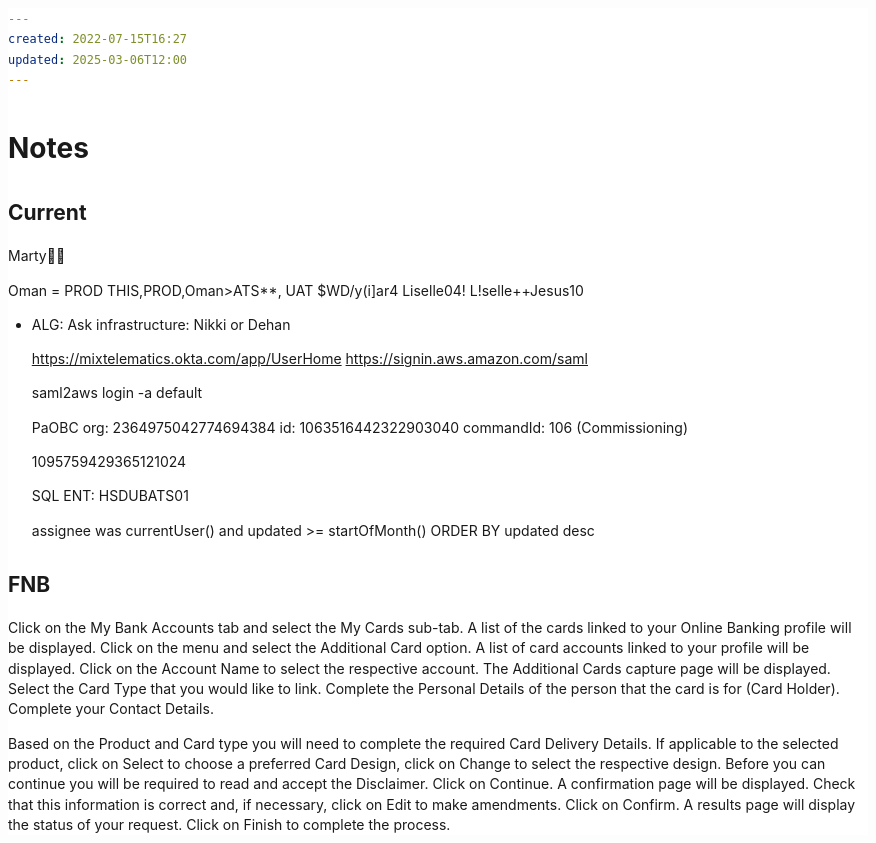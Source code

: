 ```yaml
---
created: 2022-07-15T16:27
updated: 2025-03-06T12:00
---
```

# Notes



## Current

  Marty👃🏻

  Oman = PROD
  THIS,PROD,Oman>ATS**, UAT
  $WD\/y(i]ar4
  Liselle04!
  L!selle++Jesus10

- ALG: Ask infrastructure: Nikki or Dehan

  https://mixtelematics.okta.com/app/UserHome
  https://signin.aws.amazon.com/saml

  saml2aws login -a default



  PaOBC
  org: 2364975042774694384
  id: 1063516442322903040
  commandId: 106 (Commissioning)

  1095759429365121024

  SQL ENT: HSDUBATS01

  

  assignee was currentUser() and updated >= startOfMonth() ORDER BY updated desc




## FNB


Click on the My Bank Accounts tab and select the My Cards sub-tab. A list of the cards linked to your Online Banking profile will be displayed. Click on the menu and select the Additional Card option. A list of card accounts linked to your profile will be displayed. Click on the Account Name to select the respective account. The Additional Cards capture page will be displayed. Select the Card Type that you would like to link. Complete the Personal Details of the person that the card is for (Card Holder). Complete your Contact Details.

Based on the Product and Card type you will need to complete the required Card Delivery Details. If applicable to the selected product, click on Select to choose a preferred Card Design, click on Change to select the respective design. Before you can continue you will be required to read and accept the Disclaimer. Click on Continue. A confirmation page will be displayed. Check that this information is correct and, if necessary, click on Edit to make amendments. Click on Confirm. A results page will display the status of your request. Click on Finish to complete the process.
